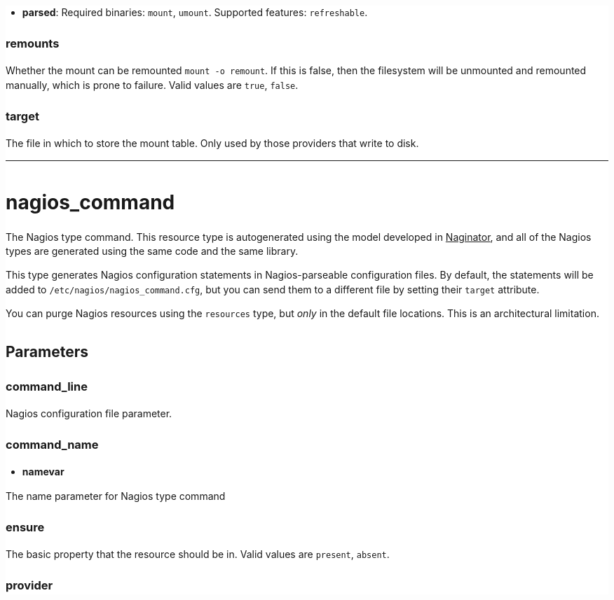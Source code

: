 -   **parsed**: Required binaries: `mount`, `umount`. Supported
    features: `refreshable`.

### remounts

Whether the mount can be remounted `mount -o remount`. If this is
false, then the filesystem will be unmounted and remounted
manually, which is prone to failure. Valid values are `true`,
`false`.

### target

The file in which to store the mount table. Only used by those
providers that write to disk.


* * * * *

# nagios\_command

The Nagios type command. This resource type is autogenerated using
the model developed in
[Naginator](http://projects.reductivelabs.com/projects/naginator),
and all of the Nagios types are generated using the same code and
the same library.

This type generates Nagios configuration statements in
Nagios-parseable configuration files. By default, the statements
will be added to `/etc/nagios/nagios_command.cfg`, but you can send
them to a different file by setting their `target` attribute.

You can purge Nagios resources using the `resources` type, but
*only* in the default file locations. This is an architectural
limitation.

## Parameters

### command\_line

Nagios configuration file parameter.

### command\_name

-   **namevar**

The name parameter for Nagios type command

### ensure

The basic property that the resource should be in. Valid values are
`present`, `absent`.

### provider
